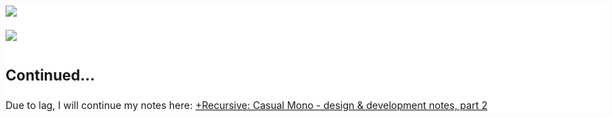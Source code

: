 ![](https://d2mxuefqeaa7sj.cloudfront.net/s_6855EC6B618C11657C4DED9260522A6BB8D1EFF67B194B0CA604BFA5075D50BE_1529144984192_image.png)

![](https://d2mxuefqeaa7sj.cloudfront.net/s_6855EC6B618C11657C4DED9260522A6BB8D1EFF67B194B0CA604BFA5075D50BE_1529092219081_image.png)





## Continued…

Due to lag, I will continue my notes here:
[+Recursive: Casual Mono - design & development notes, part 2](https://paper.dropbox.com/doc/Recursive-Casual-Mono-design-development-notes-part-2-PVx9AgIWQ6wZAcMhPhQFv) 

